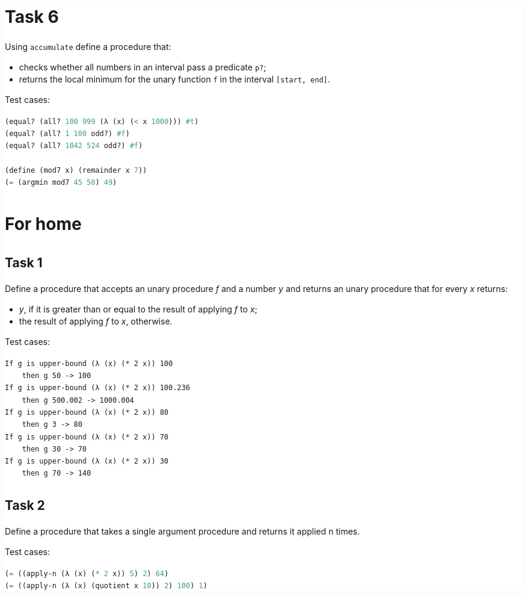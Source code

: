# Task 6

Using `accumulate` define a procedure that:

- checks whether all numbers in an interval pass a predicate `p?`;
- returns the local minimum for the unary function `f` in the interval `[start, end]`.

Test cases:

```lisp
(equal? (all? 100 999 (λ (x) (< x 1000))) #t)
(equal? (all? 1 100 odd?) #f)
(equal? (all? 1042 524 odd?) #f)

(define (mod7 x) (remainder x 7))
(= (argmin mod7 45 50) 49)
```

# For home

## Task 1

Define a procedure that accepts an unary procedure *f* and a number *y* and returns an unary procedure that for every *x* returns:

- *y*, if it is greater than or equal to the result of applying *f* to *x*;
- the result of applying *f* to *x*, otherwise.

Test cases:

```text
If g is upper-bound (λ (x) (* 2 x)) 100
    then g 50 -> 100
If g is upper-bound (λ (x) (* 2 x)) 100.236
    then g 500.002 -> 1000.004
If g is upper-bound (λ (x) (* 2 x)) 80
    then g 3 -> 80
If g is upper-bound (λ (x) (* 2 x)) 70
    then g 30 -> 70
If g is upper-bound (λ (x) (* 2 x)) 30
    then g 70 -> 140
```

## Task 2

Define a procedure that takes a single argument procedure and returns it applied n times.

Test cases:

```lisp
(= ((apply-n (λ (x) (* 2 x)) 5) 2) 64)
(= ((apply-n (λ (x) (quotient x 10)) 2) 100) 1)
```
